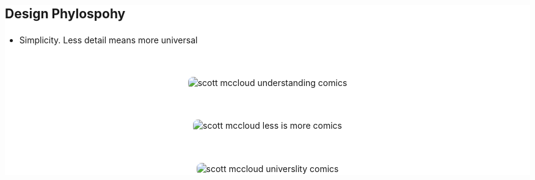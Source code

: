 

<section style="margin-top: 40px;">
  <h2>Design Phylospohy</h2>
  <ul>
    <li>Simplicity. Less detail means more universal</li>
  </ul>
</section>


<div style="text-align: center; margin-top: 50px;">
  <img src="/images/posts/Blog5/Scott_McCloud.jpg" alt="scott mccloud understanding comics" style="width: 100%; max-width: 300px; height: auto; border-radius: 8px;">
</div>

<div style="text-align: center; margin-top: 50px;">
  <img src="/images/posts/Blog5/Scott_2.jpg" alt="scott mccloud less is more comics" style="width: 100%; max-width: 600px; height: auto; border-radius: 8px;">
</div>

<div style="text-align: center; margin-top: 50px;">
  <img src="/images/posts/Blog5/scott1.jpg" alt="scott mccloud universlity comics" style="width: 100%; max-width: 900px; height: auto; border-radius: 8px;">
</div>
